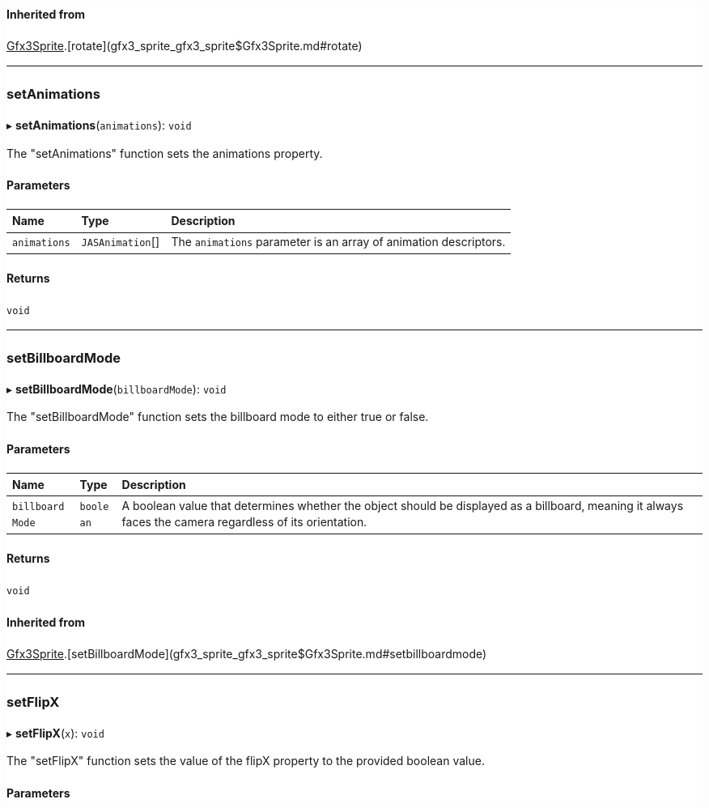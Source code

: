 #### Inherited from

[Gfx3Sprite](gfx3_sprite_gfx3_sprite$Gfx3Sprite.md).[rotate](gfx3_sprite_gfx3_sprite$Gfx3Sprite.md#rotate)

___

### setAnimations

▸ **setAnimations**(`animations`): `void`

The "setAnimations" function sets the animations property.

#### Parameters

| Name | Type | Description |
| :------ | :------ | :------ |
| `animations` | `JASAnimation`[] | The `animations` parameter is an array of animation descriptors. |

#### Returns

`void`

___

### setBillboardMode

▸ **setBillboardMode**(`billboardMode`): `void`

The "setBillboardMode" function sets the billboard mode to either true or false.

#### Parameters

| Name | Type | Description |
| :------ | :------ | :------ |
| `billboardMode` | `boolean` | A boolean value that determines whether the object should be displayed as a billboard, meaning it always faces the camera regardless of its orientation. |

#### Returns

`void`

#### Inherited from

[Gfx3Sprite](gfx3_sprite_gfx3_sprite$Gfx3Sprite.md).[setBillboardMode](gfx3_sprite_gfx3_sprite$Gfx3Sprite.md#setbillboardmode)

___

### setFlipX

▸ **setFlipX**(`x`): `void`

The "setFlipX" function sets the value of the flipX property to the provided boolean value.

#### Parameters
